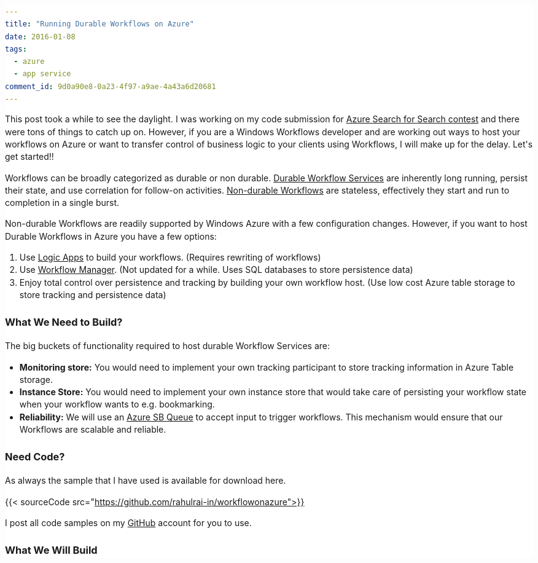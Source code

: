 ```yaml
---
title: "Running Durable Workflows on Azure"
date: 2016-01-08
tags:
  - azure
  - app service
comment_id: 9d0a90e8-0a23-4f97-a9ae-4a43a6d20681
---
```


This post took a while to see the daylight. I was working on my code submission for [Azure Search for Search contest](https://azure.microsoft.com/en-us/blog/azure-search-search-for-search-contest/) and there were tons of things to catch up on. However, if you are a Windows Workflows developer and are working out ways to host your workflows on Azure or want to transfer control of business logic to your clients using Workflows, I will make up for the delay. Let's get started!!

Workflows can be broadly categorized as durable or non durable. [Durable Workflow Services](http://msdn.microsoft.com/en-us/library/bb412197.aspx) are inherently long running, persist their state, and use correlation for follow-on activities. [Non-durable Workflows](http://msdn.microsoft.com/en-us/library/ff729669.aspx) are stateless, effectively they start and run to completion in a single burst.

Non-durable Workflows are readily supported by Windows Azure with a few configuration changes. However, if you want to host Durable Workflows in Azure you have a few options:

1. Use [Logic Apps](https://azure.microsoft.com/en-in/documentation/articles/app-service-logic-what-are-logic-apps/) to build your workflows. (Requires rewriting of workflows)
2. Use [Workflow Manager](<https://msdn.microsoft.com/en-us/library/jj193528(v=azure.10).aspx>). (Not updated for a while. Uses SQL databases to store persistence data)
3. Enjoy total control over persistence and tracking by building your own workflow host. (Use low cost Azure table storage to store tracking and persistence data)

### What We Need to Build?

The big buckets of functionality required to host durable Workflow Services are:

- **Monitoring store:** You would need to implement your own tracking participant to store tracking information in Azure Table storage.
- **Instance Store:** You would need to implement your own instance store that would take care of persisting your workflow state when your workflow wants to e.g. bookmarking.
- **Reliability:** We will use an [Azure SB Queue](https://azure.microsoft.com/en-in/documentation/articles/service-bus-dotnet-how-to-use-queues/) to accept input to trigger workflows. This mechanism would ensure that our Workflows are scalable and reliable.

### Need Code?

As always the sample that I have used is available for download here.

{{< sourceCode src="https://github.com/rahulrai-in/workflowonazure">}}

I post all code samples on my [GitHub](https://github.com/rahulrai-in) account for you to use.

### What We Will Build
